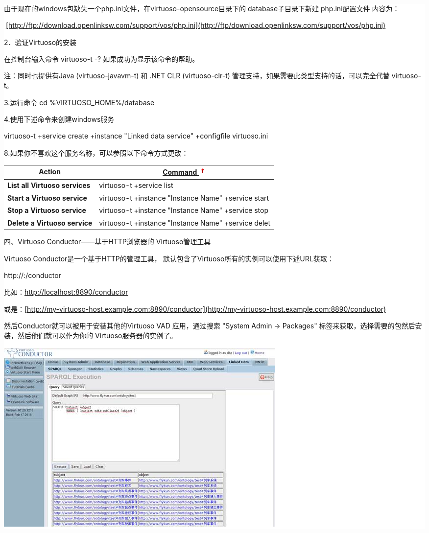 

由于现在的windows包缺失一个php.ini文件，在virtuoso-opensource目录下的 database子目录下新建 php.ini配置文件  内容为：

 <u>[http://ftp://download.openlinksw.com/support/vos/php.ini](http://ftp/download.openlinksw.com/support/vos/php.ini)</u>

2．验证Virtuoso的安装

在控制台输入命令 virtuoso-t -? 如果成功为显示该命令的帮助。

注：同时也提供有Java (virtuoso-javavm-t) 和 .NET CLR (virtuoso-clr-t) 管理支持，如果需要此类型支持的话，可以完全代替 virtuoso-t。

3.运行命令 cd %VIRTUOSO_HOME%/database

4.使用下述命令来创建windows服务 

virtuoso-t +service create +instance "Linked data service" +configfile virtuoso.ini

8.如果你不喜欢这个服务名称，可以参照以下命令方式更改：

| **[Action](http://virtuoso.openlinksw.com/dataspace/dav/wiki/Main/VOSUsageWindows?sort=0&col=1)** | **[Command ![Sort in descending order](images/20181013153139776-3.png)](http://virtuoso.openlinksw.com/dataspace/dav/wiki/Main/VOSUsageWindows?sort=1&col=2&acs=1)** |
| --- | --- |
| **List all Virtuoso services** | virtuoso-t +service list |
| **Start a Virtuoso service** | virtuoso-t +instance "Instance Name" +service start |
| **Stop a Virtuoso service** | virtuoso-t +instance "Instance Name" +service stop |
| **Delete a Virtuoso service** | virtuoso-t +instance "Instance Name" +service delet |



四、Virtuoso Conductor——基于HTTP浏览器的 Virtuoso管理工具

Virtuoso Conductor是一个基于HTTP的管理工具，  默认包含了Virtuoso所有的实例可以使用下述URL获取：

http://<virtuoso-host-FQDN-or-IP-address>:<HTTP-port>/conductor

比如：[http://localhost:8890/conductor](http://localhost:8890/conductor)

或是：[http://my-virtuoso-host.example.com:8890/conductor](http://my-virtuoso-host.example.com:8890/conductor)

然后Conductor就可以被用于安装其他的Virtuoso VAD 应用，通过搜索 "System Admin -> Packages" 标签来获取，选择需要的包然后安装，然后他们就可以作为你的 Virtuoso服务器的实例了。

![result of sparql](images/20181013153139776-4.jpg)
